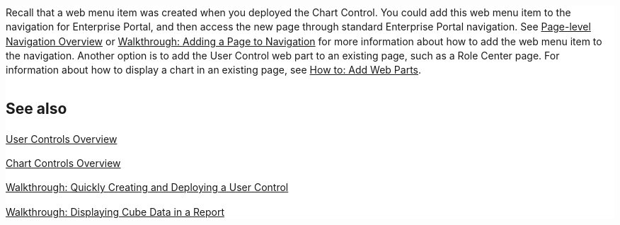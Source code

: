Recall that a web menu item was created when you deployed the Chart Control. You could add this web menu item to the navigation for Enterprise Portal, and then access the new page through standard Enterprise Portal navigation. See [Page-level Navigation Overview](page-level-navigation-overview.md) or [Walkthrough: Adding a Page to Navigation](walkthrough-adding-a-page-to-navigation.md) for more information about how to add the web menu item to the navigation. Another option is to add the User Control web part to an existing page, such as a Role Center page. For information about how to display a chart in an existing page, see [How to: Add Web Parts](how-to-add-web-parts.md).

## See also

[User Controls Overview](user-controls-overview.md)

[Chart Controls Overview](chart-controls-overview.md)

[Walkthrough: Quickly Creating and Deploying a User Control](walkthrough-quickly-creating-and-deploying-a-user-control.md)

[Walkthrough: Displaying Cube Data in a Report](https://msdn.microsoft.com/en-us/library/dd252605\(v=ax.60\))

